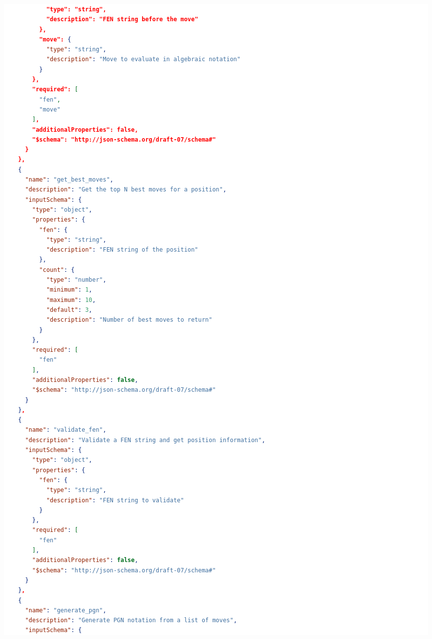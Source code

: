 ```json
            "type": "string",
            "description": "FEN string before the move"
          },
          "move": {
            "type": "string",
            "description": "Move to evaluate in algebraic notation"
          }
        },
        "required": [
          "fen",
          "move"
        ],
        "additionalProperties": false,
        "$schema": "http://json-schema.org/draft-07/schema#"
      }
    },
    {
      "name": "get_best_moves",
      "description": "Get the top N best moves for a position",
      "inputSchema": {
        "type": "object",
        "properties": {
          "fen": {
            "type": "string",
            "description": "FEN string of the position"
          },
          "count": {
            "type": "number",
            "minimum": 1,
            "maximum": 10,
            "default": 3,
            "description": "Number of best moves to return"
          }
        },
        "required": [
          "fen"
        ],
        "additionalProperties": false,
        "$schema": "http://json-schema.org/draft-07/schema#"
      }
    },
    {
      "name": "validate_fen",
      "description": "Validate a FEN string and get position information",
      "inputSchema": {
        "type": "object",
        "properties": {
          "fen": {
            "type": "string",
            "description": "FEN string to validate"
          }
        },
        "required": [
          "fen"
        ],
        "additionalProperties": false,
        "$schema": "http://json-schema.org/draft-07/schema#"
      }
    },
    {
      "name": "generate_pgn",
      "description": "Generate PGN notation from a list of moves",
      "inputSchema": {
```